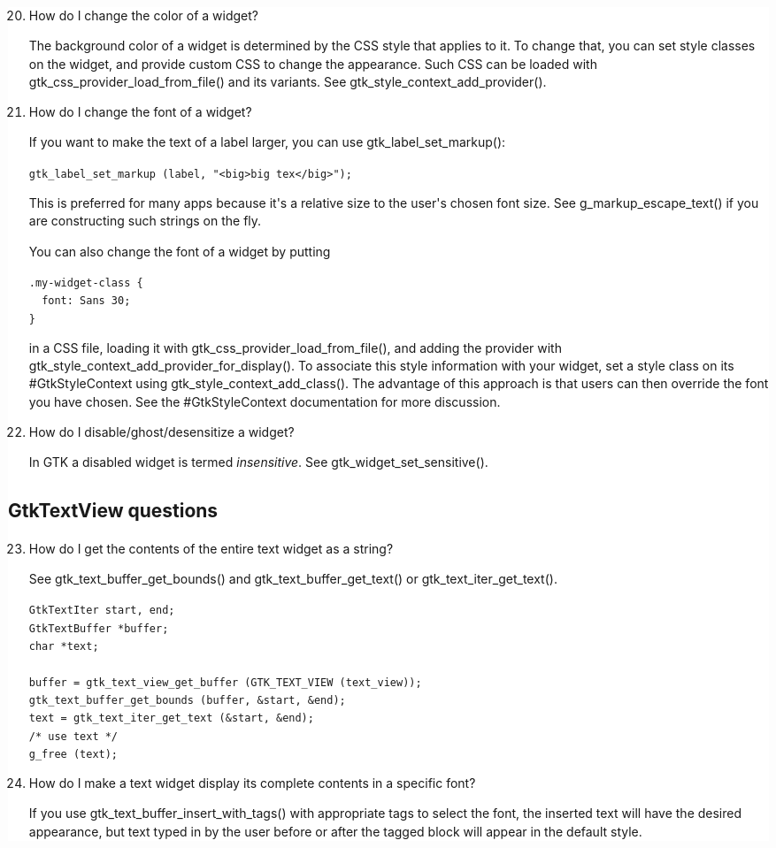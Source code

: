 20. How do I change the color of a widget?

    The background color of a widget is determined by the CSS style that applies
    to it. To change that, you can set style classes on the widget, and provide
    custom CSS to change the appearance. Such CSS can be loaded with
    gtk_css_provider_load_from_file() and its variants.
    See gtk_style_context_add_provider().

21. How do I change the font of a widget?

    If you want to make the text of a label larger, you can use
    gtk_label_set_markup():

        gtk_label_set_markup (label, "<big>big tex</big>");

    This is preferred for many apps because it's a relative size to the
    user's chosen font size. See g_markup_escape_text() if you are
    constructing such strings on the fly.

    You can also change the font of a widget by putting

        .my-widget-class {
          font: Sans 30;
        }

    in a CSS file, loading it with gtk_css_provider_load_from_file(), and
    adding the provider with gtk_style_context_add_provider_for_display().
    To associate this style information with your widget, set a style class
    on its #GtkStyleContext using gtk_style_context_add_class(). The advantage
    of this approach is that users can then override the font you have chosen.
    See the #GtkStyleContext documentation for more discussion.

22. How do I disable/ghost/desensitize a widget?

    In GTK a disabled widget is termed _insensitive_.
    See gtk_widget_set_sensitive().

## GtkTextView questions

23. How do I get the contents of the entire text widget as a string?

    See gtk_text_buffer_get_bounds() and gtk_text_buffer_get_text()
    or gtk_text_iter_get_text().

        GtkTextIter start, end;
        GtkTextBuffer *buffer;
        char *text;

        buffer = gtk_text_view_get_buffer (GTK_TEXT_VIEW (text_view));
        gtk_text_buffer_get_bounds (buffer, &start, &end);
        text = gtk_text_iter_get_text (&start, &end);
        /* use text */
        g_free (text);
        
24. How do I make a text widget display its complete contents in a specific font?

    If you use gtk_text_buffer_insert_with_tags() with appropriate tags to
    select the font, the inserted text will have the desired appearance, but
    text typed in by the user before or after the tagged block will appear in
    the default style.
